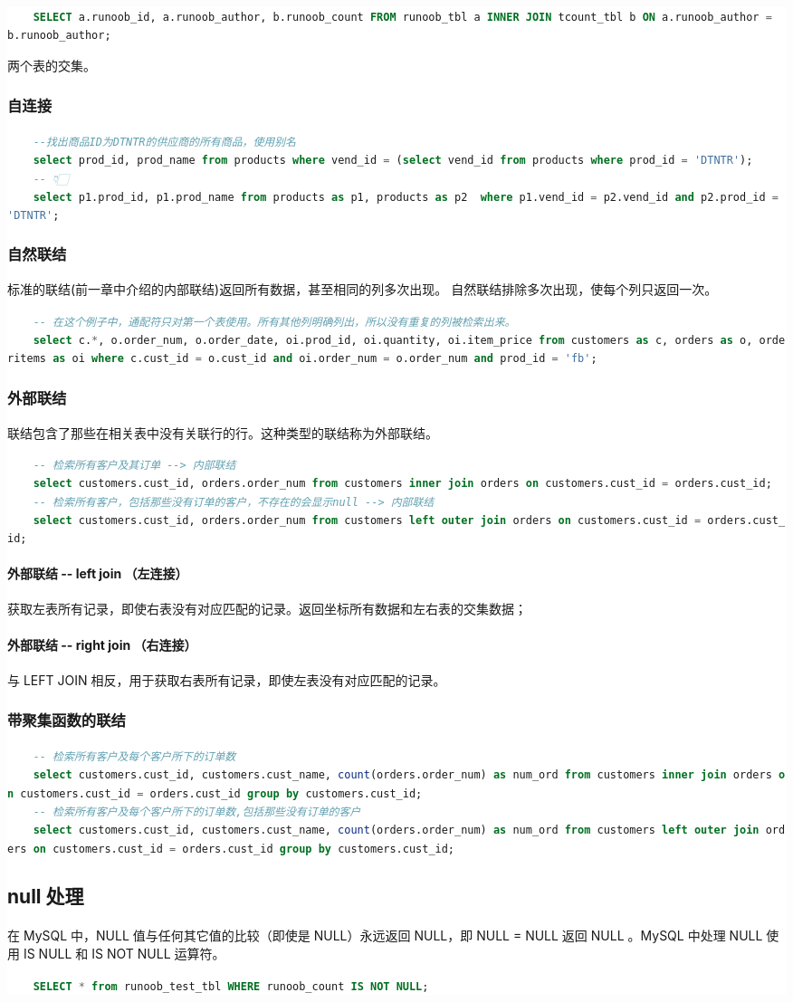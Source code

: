 ```SQL
    SELECT a.runoob_id, a.runoob_author, b.runoob_count FROM runoob_tbl a INNER JOIN tcount_tbl b ON a.runoob_author = b.runoob_author; 
```
两个表的交集。
### 自连接
```SQL
    --找出商品ID为DTNTR的供应商的所有商品，使用别名
    select prod_id, prod_name from products where vend_id = (select vend_id from products where prod_id = 'DTNTR');
    -- 👇🏻
    select p1.prod_id, p1.prod_name from products as p1, products as p2  where p1.vend_id = p2.vend_id and p2.prod_id = 'DTNTR';
```
### 自然联结
标准的联结(前一章中介绍的内部联结)返回所有数据，甚至相同的列多次出现。
自然联结排除多次出现，使每个列只返回一次。
```SQL
    -- 在这个例子中，通配符只对第一个表使用。所有其他列明确列出，所以没有重复的列被检索出来。
    select c.*, o.order_num, o.order_date, oi.prod_id, oi.quantity, oi.item_price from customers as c, orders as o, orderitems as oi where c.cust_id = o.cust_id and oi.order_num = o.order_num and prod_id = 'fb';
```
### 外部联结
联结包含了那些在相关表中没有关联行的行。这种类型的联结称为外部联结。
```SQL
    -- 检索所有客户及其订单 --> 内部联结
    select customers.cust_id, orders.order_num from customers inner join orders on customers.cust_id = orders.cust_id;
    -- 检索所有客户，包括那些没有订单的客户，不存在的会显示null --> 内部联结
    select customers.cust_id, orders.order_num from customers left outer join orders on customers.cust_id = orders.cust_id;
```
#### 外部联结 -- left join （左连接）
获取左表所有记录，即使右表没有对应匹配的记录。返回坐标所有数据和左右表的交集数据；
#### 外部联结 -- right join （右连接）
 与 LEFT JOIN 相反，用于获取右表所有记录，即使左表没有对应匹配的记录。
### 带聚集函数的联结
```SQL
    -- 检索所有客户及每个客户所下的订单数
    select customers.cust_id, customers.cust_name, count(orders.order_num) as num_ord from customers inner join orders on customers.cust_id = orders.cust_id group by customers.cust_id;
    -- 检索所有客户及每个客户所下的订单数,包括那些没有订单的客户
    select customers.cust_id, customers.cust_name, count(orders.order_num) as num_ord from customers left outer join orders on customers.cust_id = orders.cust_id group by customers.cust_id;
```

## null 处理
在 MySQL 中，NULL 值与任何其它值的比较（即使是 NULL）永远返回 NULL，即 NULL = NULL 返回 NULL 。MySQL 中处理 NULL 使用 IS NULL 和 IS NOT NULL 运算符。
```SQL
    SELECT * from runoob_test_tbl WHERE runoob_count IS NOT NULL;
```
